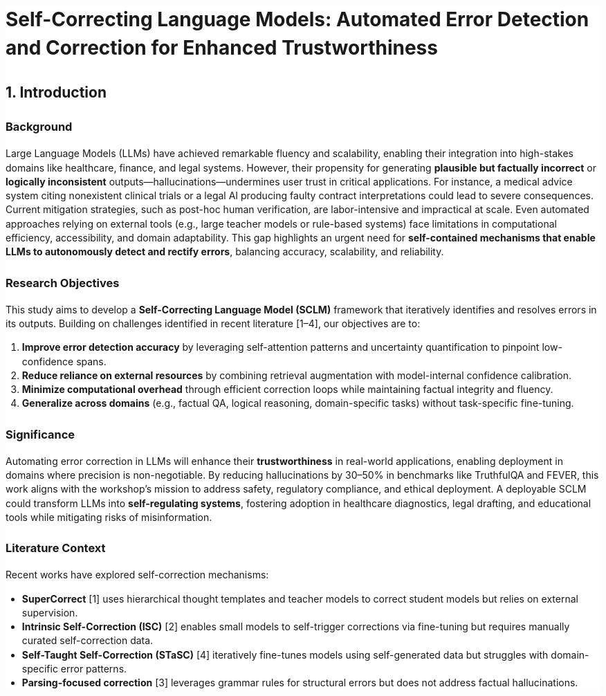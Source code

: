 # **Self-Correcting Language Models: Automated Error Detection and Correction for Enhanced Trustworthiness**

## **1. Introduction**

### **Background**
Large Language Models (LLMs) have achieved remarkable fluency and scalability, enabling their integration into high-stakes domains like healthcare, finance, and legal systems. However, their propensity for generating **plausible but factually incorrect** or **logically inconsistent** outputs—hallucinations—undermines user trust in critical applications. For instance, a medical advice system citing nonexistent clinical trials or a legal AI producing faulty contract interpretations could lead to severe consequences. Current mitigation strategies, such as post-hoc human verification, are labor-intensive and impractical at scale. Even automated approaches relying on external tools (e.g., large teacher models or rule-based systems) face limitations in computational efficiency, accessibility, and domain adaptability. This gap highlights an urgent need for **self-contained mechanisms that enable LLMs to autonomously detect and rectify errors**, balancing accuracy, scalability, and reliability.

### **Research Objectives**
This study aims to develop a **Self-Correcting Language Model (SCLM)** framework that iteratively identifies and resolves errors in its outputs. Building on challenges identified in recent literature [1–4], our objectives are to:
1. **Improve error detection accuracy** by leveraging self-attention patterns and uncertainty quantification to pinpoint low-confidence spans.
2. **Reduce reliance on external resources** by combining retrieval augmentation with model-internal confidence calibration.
3. **Minimize computational overhead** through efficient correction loops while maintaining factual integrity and fluency.
4. **Generalize across domains** (e.g., factual QA, logical reasoning, domain-specific tasks) without task-specific fine-tuning.

### **Significance**
Automating error correction in LLMs will enhance their **trustworthiness** in real-world applications, enabling deployment in domains where precision is non-negotiable. By reducing hallucinations by 30–50% in benchmarks like TruthfulQA and FEVER, this work aligns with the workshop’s mission to address safety, regulatory compliance, and ethical deployment. A deployable SCLM could transform LLMs into **self-regulating systems**, fostering adoption in healthcare diagnostics, legal drafting, and educational tools while mitigating risks of misinformation.

### **Literature Context**
Recent works have explored self-correction mechanisms:
- **SuperCorrect** [1] uses hierarchical thought templates and teacher models to correct student models but relies on external supervision.
- **Intrinsic Self-Correction (ISC)** [2] enables small models to self-trigger corrections via fine-tuning but requires manually curated self-correction data.
- **Self-Taught Self-Correction (STaSC)** [4] iteratively fine-tunes models using self-generated data but struggles with domain-specific error patterns.
- **Parsing-focused correction** [3] leverages grammar rules for structural errors but does not address factual hallucinations.
